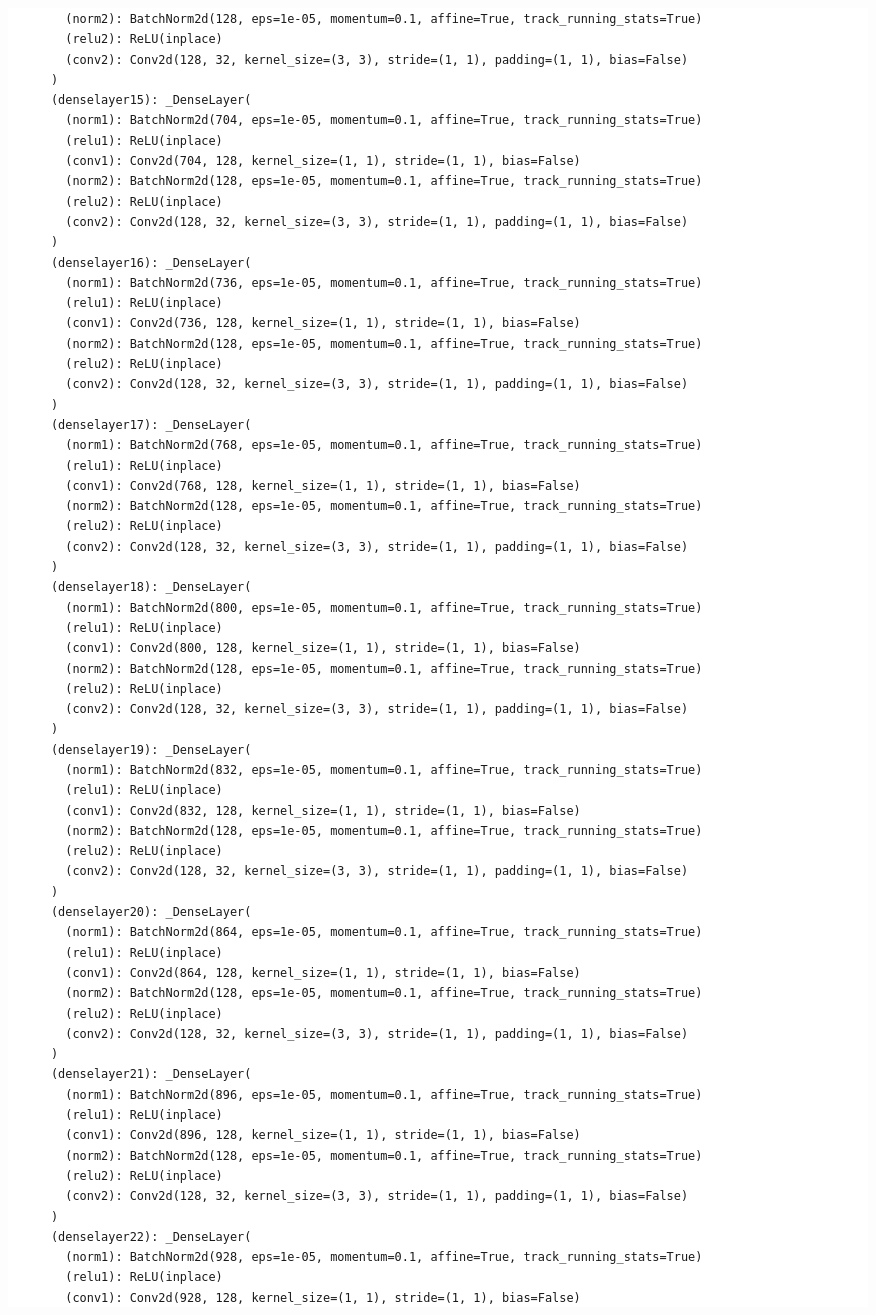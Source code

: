             (norm2): BatchNorm2d(128, eps=1e-05, momentum=0.1, affine=True, track_running_stats=True)
            (relu2): ReLU(inplace)
            (conv2): Conv2d(128, 32, kernel_size=(3, 3), stride=(1, 1), padding=(1, 1), bias=False)
          )
          (denselayer15): _DenseLayer(
            (norm1): BatchNorm2d(704, eps=1e-05, momentum=0.1, affine=True, track_running_stats=True)
            (relu1): ReLU(inplace)
            (conv1): Conv2d(704, 128, kernel_size=(1, 1), stride=(1, 1), bias=False)
            (norm2): BatchNorm2d(128, eps=1e-05, momentum=0.1, affine=True, track_running_stats=True)
            (relu2): ReLU(inplace)
            (conv2): Conv2d(128, 32, kernel_size=(3, 3), stride=(1, 1), padding=(1, 1), bias=False)
          )
          (denselayer16): _DenseLayer(
            (norm1): BatchNorm2d(736, eps=1e-05, momentum=0.1, affine=True, track_running_stats=True)
            (relu1): ReLU(inplace)
            (conv1): Conv2d(736, 128, kernel_size=(1, 1), stride=(1, 1), bias=False)
            (norm2): BatchNorm2d(128, eps=1e-05, momentum=0.1, affine=True, track_running_stats=True)
            (relu2): ReLU(inplace)
            (conv2): Conv2d(128, 32, kernel_size=(3, 3), stride=(1, 1), padding=(1, 1), bias=False)
          )
          (denselayer17): _DenseLayer(
            (norm1): BatchNorm2d(768, eps=1e-05, momentum=0.1, affine=True, track_running_stats=True)
            (relu1): ReLU(inplace)
            (conv1): Conv2d(768, 128, kernel_size=(1, 1), stride=(1, 1), bias=False)
            (norm2): BatchNorm2d(128, eps=1e-05, momentum=0.1, affine=True, track_running_stats=True)
            (relu2): ReLU(inplace)
            (conv2): Conv2d(128, 32, kernel_size=(3, 3), stride=(1, 1), padding=(1, 1), bias=False)
          )
          (denselayer18): _DenseLayer(
            (norm1): BatchNorm2d(800, eps=1e-05, momentum=0.1, affine=True, track_running_stats=True)
            (relu1): ReLU(inplace)
            (conv1): Conv2d(800, 128, kernel_size=(1, 1), stride=(1, 1), bias=False)
            (norm2): BatchNorm2d(128, eps=1e-05, momentum=0.1, affine=True, track_running_stats=True)
            (relu2): ReLU(inplace)
            (conv2): Conv2d(128, 32, kernel_size=(3, 3), stride=(1, 1), padding=(1, 1), bias=False)
          )
          (denselayer19): _DenseLayer(
            (norm1): BatchNorm2d(832, eps=1e-05, momentum=0.1, affine=True, track_running_stats=True)
            (relu1): ReLU(inplace)
            (conv1): Conv2d(832, 128, kernel_size=(1, 1), stride=(1, 1), bias=False)
            (norm2): BatchNorm2d(128, eps=1e-05, momentum=0.1, affine=True, track_running_stats=True)
            (relu2): ReLU(inplace)
            (conv2): Conv2d(128, 32, kernel_size=(3, 3), stride=(1, 1), padding=(1, 1), bias=False)
          )
          (denselayer20): _DenseLayer(
            (norm1): BatchNorm2d(864, eps=1e-05, momentum=0.1, affine=True, track_running_stats=True)
            (relu1): ReLU(inplace)
            (conv1): Conv2d(864, 128, kernel_size=(1, 1), stride=(1, 1), bias=False)
            (norm2): BatchNorm2d(128, eps=1e-05, momentum=0.1, affine=True, track_running_stats=True)
            (relu2): ReLU(inplace)
            (conv2): Conv2d(128, 32, kernel_size=(3, 3), stride=(1, 1), padding=(1, 1), bias=False)
          )
          (denselayer21): _DenseLayer(
            (norm1): BatchNorm2d(896, eps=1e-05, momentum=0.1, affine=True, track_running_stats=True)
            (relu1): ReLU(inplace)
            (conv1): Conv2d(896, 128, kernel_size=(1, 1), stride=(1, 1), bias=False)
            (norm2): BatchNorm2d(128, eps=1e-05, momentum=0.1, affine=True, track_running_stats=True)
            (relu2): ReLU(inplace)
            (conv2): Conv2d(128, 32, kernel_size=(3, 3), stride=(1, 1), padding=(1, 1), bias=False)
          )
          (denselayer22): _DenseLayer(
            (norm1): BatchNorm2d(928, eps=1e-05, momentum=0.1, affine=True, track_running_stats=True)
            (relu1): ReLU(inplace)
            (conv1): Conv2d(928, 128, kernel_size=(1, 1), stride=(1, 1), bias=False)